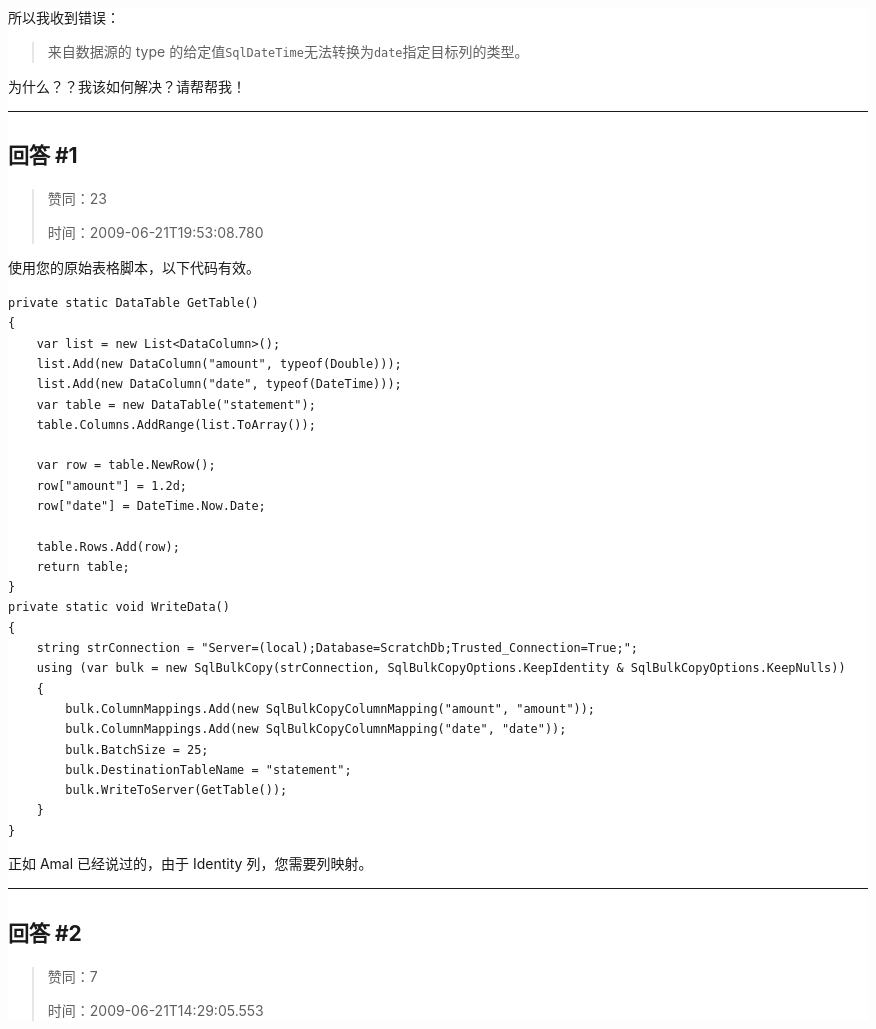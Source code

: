 
所以我收到错误：

> 来自数据源的 type 的给定值`SqlDateTime`无法转换为`date`指定目标列的类型。

为什么？？我该如何解决？请帮帮我！

* * *

## 回答 #1

> 赞同：23
> 
> 时间：2009-06-21T19:53:08.780

使用您的原始表格脚本，以下代码有效。

```
private static DataTable GetTable()
{
    var list = new List<DataColumn>();
    list.Add(new DataColumn("amount", typeof(Double)));
    list.Add(new DataColumn("date", typeof(DateTime)));
    var table = new DataTable("statement");
    table.Columns.AddRange(list.ToArray());

    var row = table.NewRow();
    row["amount"] = 1.2d;
    row["date"] = DateTime.Now.Date;

    table.Rows.Add(row);
    return table;
}
private static void WriteData()
{
    string strConnection = "Server=(local);Database=ScratchDb;Trusted_Connection=True;";
    using (var bulk = new SqlBulkCopy(strConnection, SqlBulkCopyOptions.KeepIdentity & SqlBulkCopyOptions.KeepNulls))
    {
        bulk.ColumnMappings.Add(new SqlBulkCopyColumnMapping("amount", "amount"));
        bulk.ColumnMappings.Add(new SqlBulkCopyColumnMapping("date", "date"));
        bulk.BatchSize = 25;
        bulk.DestinationTableName = "statement";
        bulk.WriteToServer(GetTable());
    }
} 
```

正如 Amal 已经说过的，由于 Identity 列，您需要列映射。

* * *

## 回答 #2

> 赞同：7
> 
> 时间：2009-06-21T14:29:05.553
